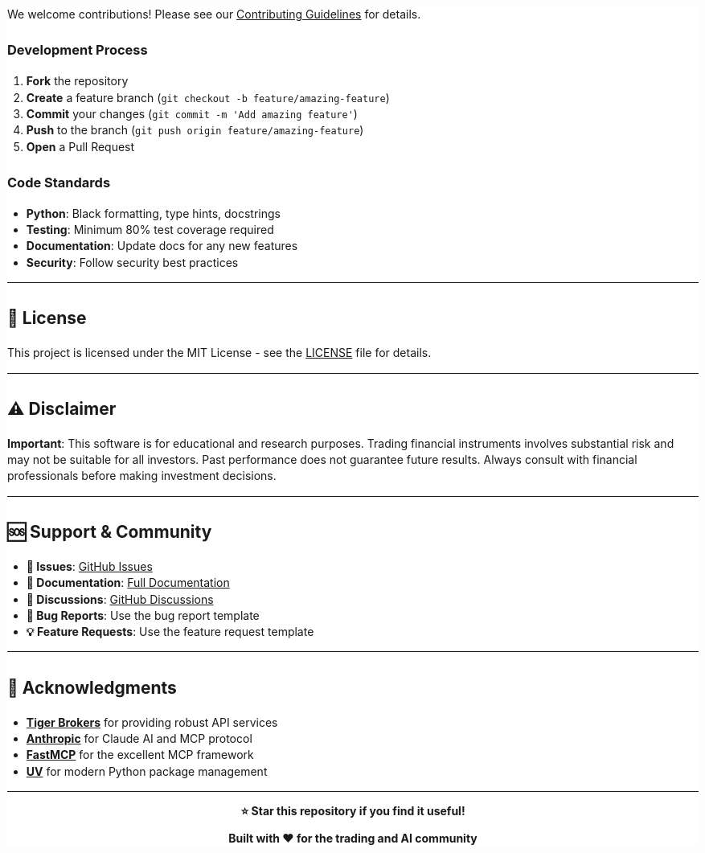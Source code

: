 We welcome contributions! Please see our [Contributing Guidelines](CONTRIBUTING.md) for details.

### Development Process

1. **Fork** the repository
2. **Create** a feature branch (`git checkout -b feature/amazing-feature`)
3. **Commit** your changes (`git commit -m 'Add amazing feature'`)
4. **Push** to the branch (`git push origin feature/amazing-feature`)
5. **Open** a Pull Request

### Code Standards

- **Python**: Black formatting, type hints, docstrings
- **Testing**: Minimum 80% test coverage required
- **Documentation**: Update docs for any new features
- **Security**: Follow security best practices

---

## 📜 License

This project is licensed under the MIT License - see the [LICENSE](LICENSE) file for details.

---

## ⚠️ Disclaimer

**Important**: This software is for educational and research purposes. Trading financial instruments involves substantial risk and may not be suitable for all investors. Past performance does not guarantee future results. Always consult with financial professionals before making investment decisions.

---

## 🆘 Support & Community

- **📧 Issues**: [GitHub Issues](#)
- **📖 Documentation**: [Full Documentation](docs/)
- **🎯 Discussions**: [GitHub Discussions](#)
- **🐛 Bug Reports**: Use the bug report template
- **💡 Feature Requests**: Use the feature request template

---

## 🙏 Acknowledgments

- **[Tiger Brokers](https://www.tigerbrokers.com)** for providing robust API services
- **[Anthropic](https://anthropic.com)** for Claude AI and MCP protocol
- **[FastMCP](https://github.com/jlowin/fastmcp)** for the excellent MCP framework
- **[UV](https://docs.astral.sh/uv/)** for modern Python package management

---

<div align="center">

**⭐ Star this repository if you find it useful!**

**Built with ❤️ for the trading and AI community**

</div>

